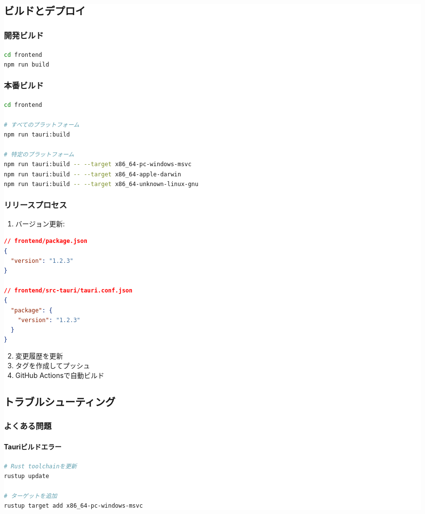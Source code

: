 ## ビルドとデプロイ

### 開発ビルド

```bash
cd frontend
npm run build
```

### 本番ビルド

```bash
cd frontend

# すべてのプラットフォーム
npm run tauri:build

# 特定のプラットフォーム
npm run tauri:build -- --target x86_64-pc-windows-msvc
npm run tauri:build -- --target x86_64-apple-darwin
npm run tauri:build -- --target x86_64-unknown-linux-gnu
```

### リリースプロセス

1. バージョン更新:
```json
// frontend/package.json
{
  "version": "1.2.3"
}

// frontend/src-tauri/tauri.conf.json
{
  "package": {
    "version": "1.2.3"
  }
}
```

2. 変更履歴を更新
3. タグを作成してプッシュ
4. GitHub Actionsで自動ビルド

## トラブルシューティング

### よくある問題

#### Tauriビルドエラー
```bash
# Rust toolchainを更新
rustup update

# ターゲットを追加
rustup target add x86_64-pc-windows-msvc
```
